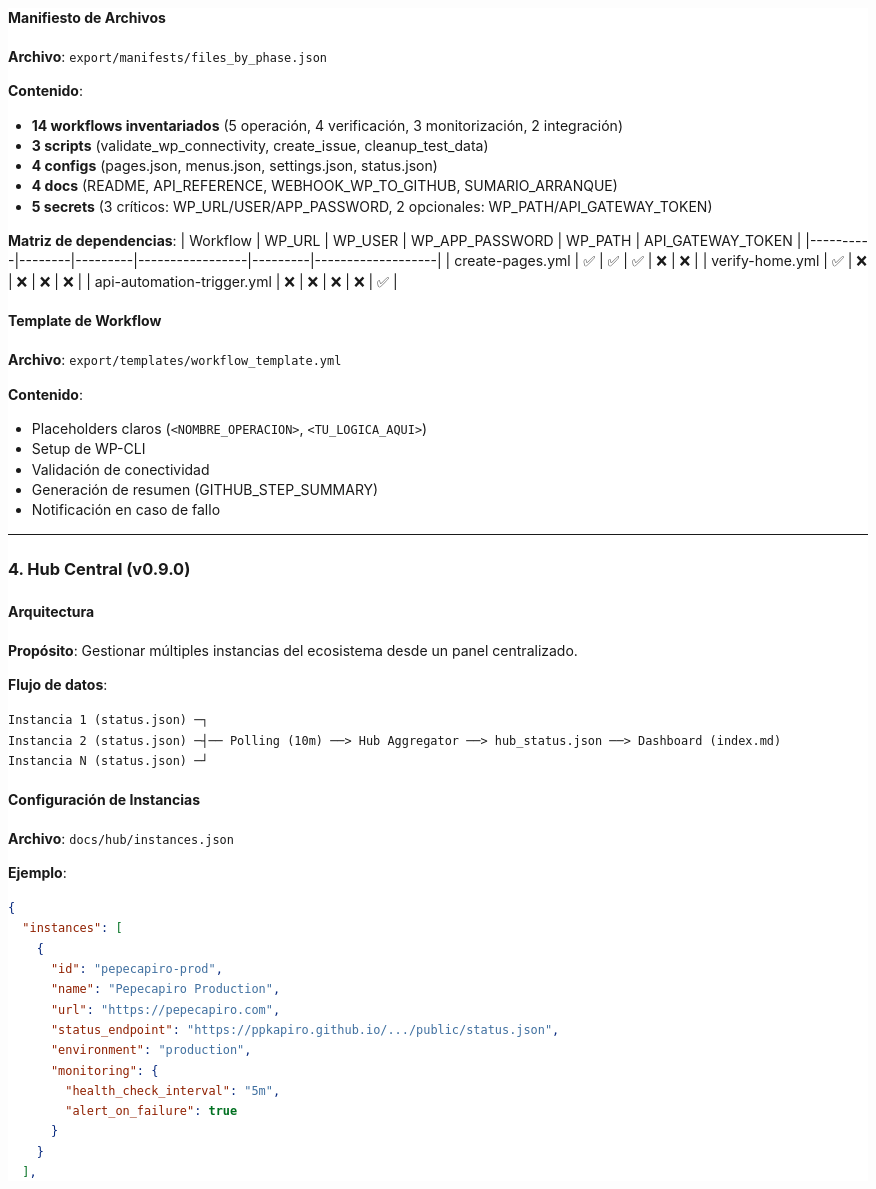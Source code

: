 
#### Manifiesto de Archivos

**Archivo**: `export/manifests/files_by_phase.json`

**Contenido**:
- **14 workflows inventariados** (5 operación, 4 verificación, 3 monitorización, 2 integración)
- **3 scripts** (validate_wp_connectivity, create_issue, cleanup_test_data)
- **4 configs** (pages.json, menus.json, settings.json, status.json)
- **4 docs** (README, API_REFERENCE, WEBHOOK_WP_TO_GITHUB, SUMARIO_ARRANQUE)
- **5 secrets** (3 críticos: WP_URL/USER/APP_PASSWORD, 2 opcionales: WP_PATH/API_GATEWAY_TOKEN)

**Matriz de dependencias**:
| Workflow | WP_URL | WP_USER | WP_APP_PASSWORD | WP_PATH | API_GATEWAY_TOKEN |
|----------|--------|---------|-----------------|---------|-------------------|
| create-pages.yml | ✅ | ✅ | ✅ | ❌ | ❌ |
| verify-home.yml | ✅ | ❌ | ❌ | ❌ | ❌ |
| api-automation-trigger.yml | ❌ | ❌ | ❌ | ❌ | ✅ |

#### Template de Workflow

**Archivo**: `export/templates/workflow_template.yml`

**Contenido**:
- Placeholders claros (`<NOMBRE_OPERACION>`, `<TU_LOGICA_AQUI>`)
- Setup de WP-CLI
- Validación de conectividad
- Generación de resumen (GITHUB_STEP_SUMMARY)
- Notificación en caso de fallo

---

### 4. Hub Central (v0.9.0)

#### Arquitectura

**Propósito**: Gestionar múltiples instancias del ecosistema desde un panel centralizado.

**Flujo de datos**:
```
Instancia 1 (status.json) ─┐
Instancia 2 (status.json) ─┤── Polling (10m) ──> Hub Aggregator ──> hub_status.json ──> Dashboard (index.md)
Instancia N (status.json) ─┘
```

#### Configuración de Instancias

**Archivo**: `docs/hub/instances.json`

**Ejemplo**:
```json
{
  "instances": [
    {
      "id": "pepecapiro-prod",
      "name": "Pepecapiro Production",
      "url": "https://pepecapiro.com",
      "status_endpoint": "https://ppkapiro.github.io/.../public/status.json",
      "environment": "production",
      "monitoring": {
        "health_check_interval": "5m",
        "alert_on_failure": true
      }
    }
  ],
```